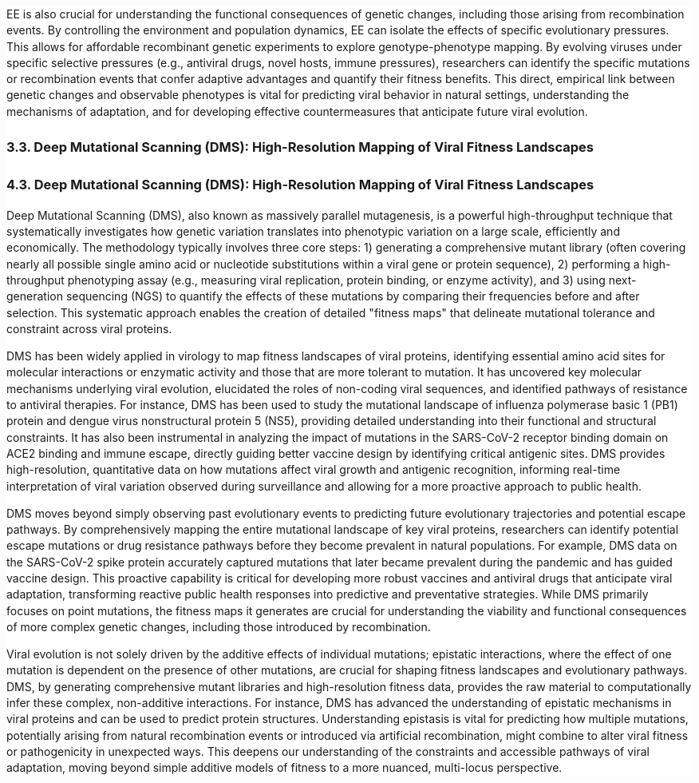 EE is also crucial for understanding the functional consequences of genetic changes, including those arising from recombination events. By controlling the environment and population dynamics, EE can isolate the effects of specific evolutionary pressures. This allows for affordable recombinant genetic experiments to explore genotype-phenotype mapping. By evolving viruses under specific selective pressures (e.g., antiviral drugs, novel hosts, immune pressures), researchers can identify the specific mutations or recombination events that confer adaptive advantages and quantify their fitness benefits. This direct, empirical link between genetic changes and observable phenotypes is vital for predicting viral behavior in natural settings, understanding the mechanisms of adaptation, and for developing effective countermeasures that anticipate future viral evolution.

### 3.3. Deep Mutational Scanning (DMS): High-Resolution Mapping of Viral Fitness Landscapes

### 4.3. Deep Mutational Scanning (DMS): High-Resolution Mapping of Viral Fitness Landscapes

Deep Mutational Scanning (DMS), also known as massively parallel mutagenesis, is a powerful high-throughput technique that systematically investigates how genetic variation translates into phenotypic variation on a large scale, efficiently and economically. The methodology typically involves three core steps: 1) generating a comprehensive mutant library (often covering nearly all possible single amino acid or nucleotide substitutions within a viral gene or protein sequence), 2) performing a high-throughput phenotyping assay (e.g., measuring viral replication, protein binding, or enzyme activity), and 3) using next-generation sequencing (NGS) to quantify the effects of these mutations by comparing their frequencies before and after selection. This systematic approach enables the creation of detailed "fitness maps" that delineate mutational tolerance and constraint across viral proteins.

DMS has been widely applied in virology to map fitness landscapes of viral proteins, identifying essential amino acid sites for molecular interactions or enzymatic activity and those that are more tolerant to mutation. It has uncovered key molecular mechanisms underlying viral evolution, elucidated the roles of non-coding viral sequences, and identified pathways of resistance to antiviral therapies. For instance, DMS has been used to study the mutational landscape of influenza polymerase basic 1 (PB1) protein and dengue virus nonstructural protein 5 (NS5), providing detailed understanding into their functional and structural constraints. It has also been instrumental in analyzing the impact of mutations in the SARS-CoV-2 receptor binding domain on ACE2 binding and immune escape, directly guiding better vaccine design by identifying critical antigenic sites. DMS provides high-resolution, quantitative data on how mutations affect viral growth and antigenic recognition, informing real-time interpretation of viral variation observed during surveillance and allowing for a more proactive approach to public health.

DMS moves beyond simply observing past evolutionary events to predicting future evolutionary trajectories and potential escape pathways. By comprehensively mapping the entire mutational landscape of key viral proteins, researchers can identify potential escape mutations or drug resistance pathways before they become prevalent in natural populations. For example, DMS data on the SARS-CoV-2 spike protein accurately captured mutations that later became prevalent during the pandemic and has guided vaccine design. This proactive capability is critical for developing more robust vaccines and antiviral drugs that anticipate viral adaptation, transforming reactive public health responses into predictive and preventative strategies. While DMS primarily focuses on point mutations, the fitness maps it generates are crucial for understanding the viability and functional consequences of more complex genetic changes, including those introduced by recombination.

Viral evolution is not solely driven by the additive effects of individual mutations; epistatic interactions, where the effect of one mutation is dependent on the presence of other mutations, are crucial for shaping fitness landscapes and evolutionary pathways. DMS, by generating comprehensive mutant libraries and high-resolution fitness data, provides the raw material to computationally infer these complex, non-additive interactions. For instance, DMS has advanced the understanding of epistatic mechanisms in viral proteins and can be used to predict protein structures. Understanding epistasis is vital for predicting how multiple mutations, potentially arising from natural recombination events or introduced via artificial recombination, might combine to alter viral fitness or pathogenicity in unexpected ways. This deepens our understanding of the constraints and accessible pathways of viral adaptation, moving beyond simple additive models of fitness to a more nuanced, multi-locus perspective.
